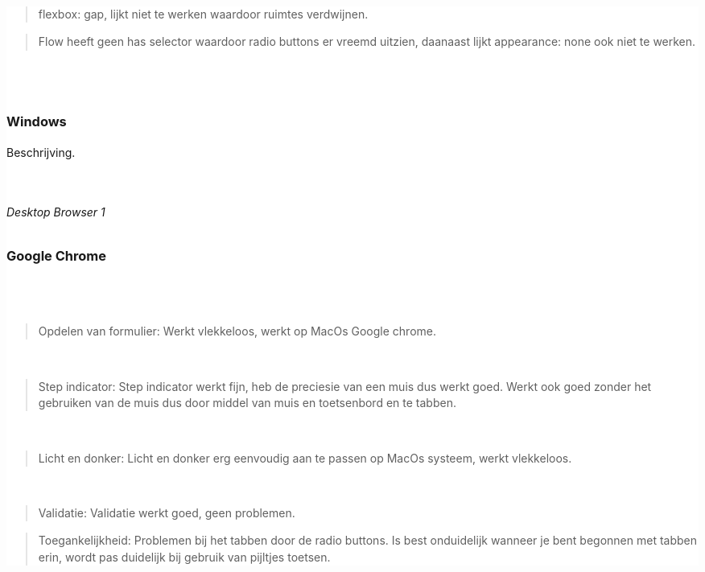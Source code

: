 <blockquote>
  flexbox: gap, lijkt niet te werken waardoor ruimtes verdwijnen.
</blockquote>

<blockquote>
  Flow heeft geen has selector waardoor radio buttons er vreemd uitzien, daanaast lijkt appearance: none ook niet te werken.
</blockquote>

<br>
<br>






### Windows
Beschrijving.

<br>

###### Desktop Browser 1
### Google Chrome

<br>


<br>

<blockquote>
  Opdelen van formulier: Werkt vlekkeloos, werkt op MacOs Google chrome.
</blockquote>

<br>

<blockquote>
  Step indicator: Step indicator werkt fijn, heb de preciesie van een muis dus werkt goed. Werkt ook goed zonder het gebruiken van de muis dus door middel van muis en toetsenbord en te tabben.
</blockquote>

<br>

<blockquote>
  Licht en donker: Licht en donker erg eenvoudig aan te passen op MacOs systeem, werkt vlekkeloos.
</blockquote>

<br>

<blockquote>
  Validatie: Validatie werkt goed, geen problemen. 
</blockquote>

<blockquote>
  Toegankelijkheid: Problemen bij het tabben door de radio buttons. Is best onduidelijk wanneer je bent begonnen met tabben erin, wordt pas duidelijk bij gebruik van pijltjes toetsen.
</blockquote>


